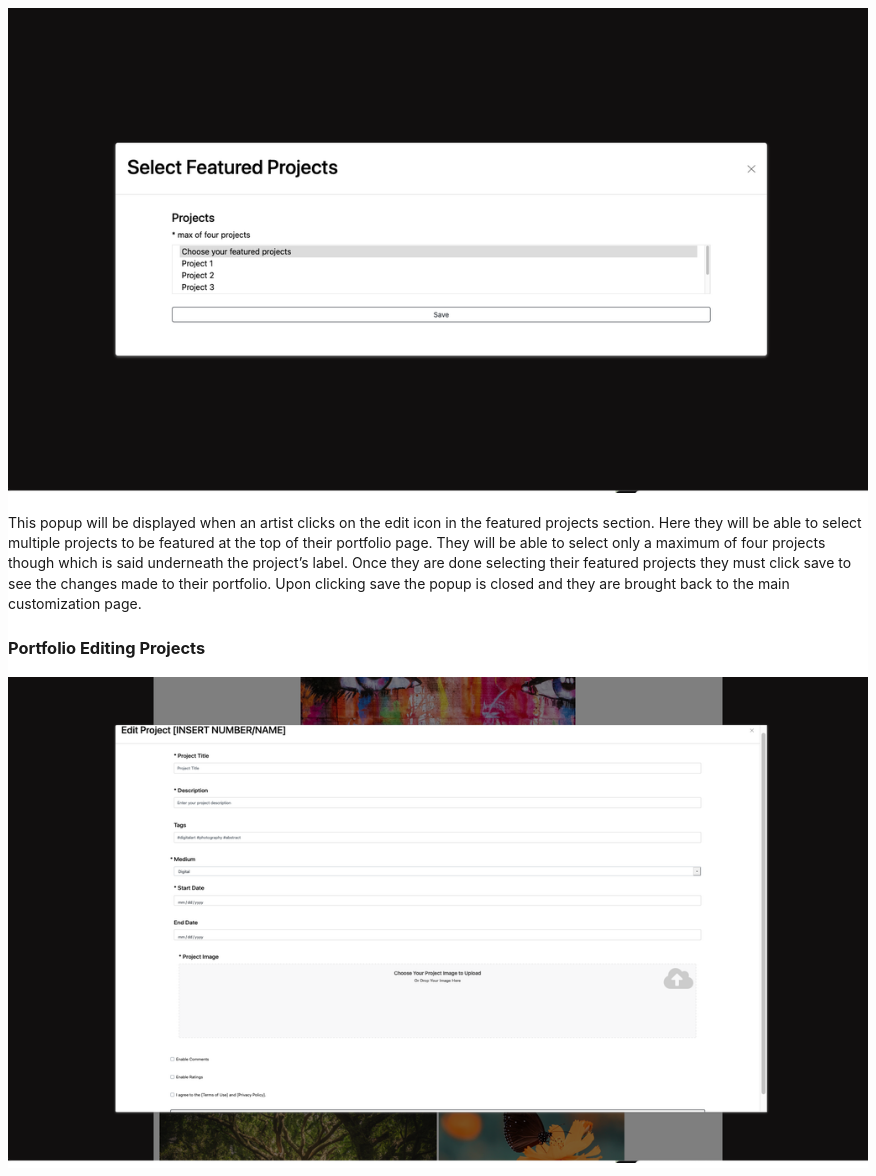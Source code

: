 ![Portfolio Selecting Featured Projects](src/media/Customization-5.png)

This popup will be displayed when an artist clicks on the edit icon in the featured projects section. Here they will be able to select multiple projects to be featured at the top of their portfolio page. They will be able to select only a maximum of four projects though which is said underneath the project’s label. Once they are done selecting their featured projects they must click save to see the changes made to their portfolio. Upon clicking save the popup is closed and they are brought back to the main customization page.

### Portfolio Editing Projects

![Editing Projects](src/media/Customization-6.png)
